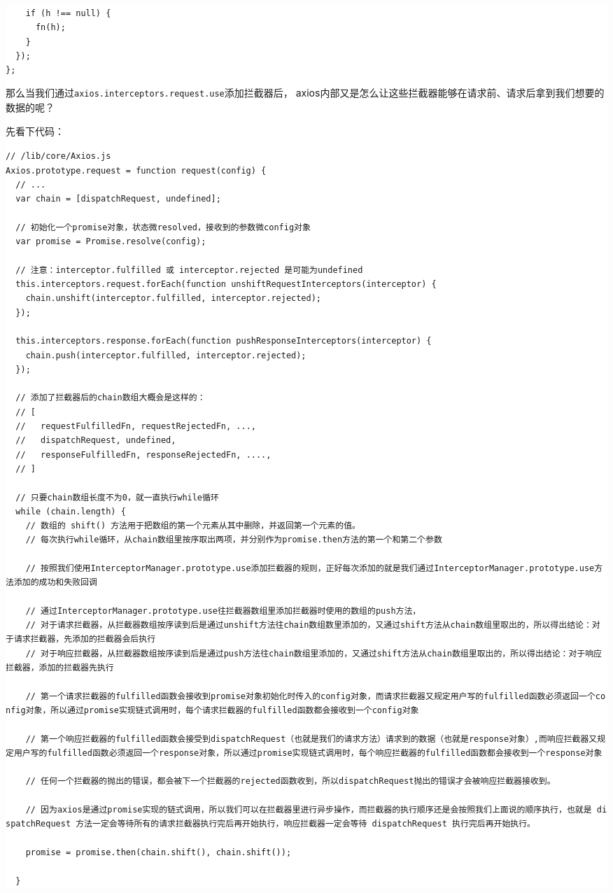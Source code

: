 ```
    if (h !== null) {
      fn(h);
    }
  });
};
```

那么当我们通过`axios.interceptors.request.use`添加拦截器后， axios内部又是怎么让这些拦截器能够在请求前、请求后拿到我们想要的数据的呢？

先看下代码：

```
// /lib/core/Axios.js
Axios.prototype.request = function request(config) {
  // ...
  var chain = [dispatchRequest, undefined];

  // 初始化一个promise对象，状态微resolved，接收到的参数微config对象
  var promise = Promise.resolve(config);

  // 注意：interceptor.fulfilled 或 interceptor.rejected 是可能为undefined
  this.interceptors.request.forEach(function unshiftRequestInterceptors(interceptor) {
    chain.unshift(interceptor.fulfilled, interceptor.rejected);
  });

  this.interceptors.response.forEach(function pushResponseInterceptors(interceptor) {
    chain.push(interceptor.fulfilled, interceptor.rejected);
  });

  // 添加了拦截器后的chain数组大概会是这样的：
  // [
  //   requestFulfilledFn, requestRejectedFn, ..., 
  //   dispatchRequest, undefined,
  //   responseFulfilledFn, responseRejectedFn, ....,
  // ]

  // 只要chain数组长度不为0，就一直执行while循环
  while (chain.length) {
    // 数组的 shift() 方法用于把数组的第一个元素从其中删除，并返回第一个元素的值。
    // 每次执行while循环，从chain数组里按序取出两项，并分别作为promise.then方法的第一个和第二个参数

    // 按照我们使用InterceptorManager.prototype.use添加拦截器的规则，正好每次添加的就是我们通过InterceptorManager.prototype.use方法添加的成功和失败回调

    // 通过InterceptorManager.prototype.use往拦截器数组里添加拦截器时使用的数组的push方法，
    // 对于请求拦截器，从拦截器数组按序读到后是通过unshift方法往chain数组数里添加的，又通过shift方法从chain数组里取出的，所以得出结论：对于请求拦截器，先添加的拦截器会后执行
    // 对于响应拦截器，从拦截器数组按序读到后是通过push方法往chain数组里添加的，又通过shift方法从chain数组里取出的，所以得出结论：对于响应拦截器，添加的拦截器先执行

    // 第一个请求拦截器的fulfilled函数会接收到promise对象初始化时传入的config对象，而请求拦截器又规定用户写的fulfilled函数必须返回一个config对象，所以通过promise实现链式调用时，每个请求拦截器的fulfilled函数都会接收到一个config对象

    // 第一个响应拦截器的fulfilled函数会接受到dispatchRequest（也就是我们的请求方法）请求到的数据（也就是response对象）,而响应拦截器又规定用户写的fulfilled函数必须返回一个response对象，所以通过promise实现链式调用时，每个响应拦截器的fulfilled函数都会接收到一个response对象

    // 任何一个拦截器的抛出的错误，都会被下一个拦截器的rejected函数收到，所以dispatchRequest抛出的错误才会被响应拦截器接收到。

    // 因为axios是通过promise实现的链式调用，所以我们可以在拦截器里进行异步操作，而拦截器的执行顺序还是会按照我们上面说的顺序执行，也就是 dispatchRequest 方法一定会等待所有的请求拦截器执行完后再开始执行，响应拦截器一定会等待 dispatchRequest 执行完后再开始执行。

    promise = promise.then(chain.shift(), chain.shift());

  }

```

  [configName]: value,